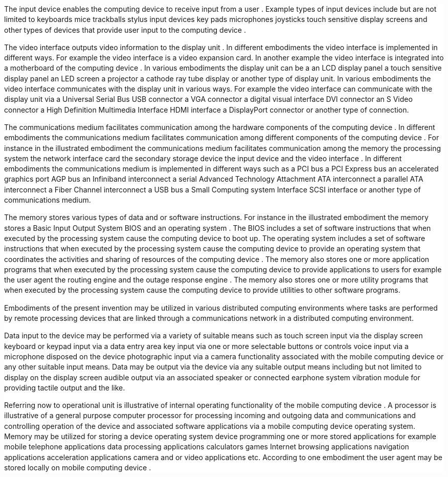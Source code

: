 The input device enables the computing device to receive input from a user . Example types of input devices include but are not limited to keyboards mice trackballs stylus input devices key pads microphones joysticks touch sensitive display screens and other types of devices that provide user input to the computing device .

The video interface outputs video information to the display unit . In different embodiments the video interface is implemented in different ways. For example the video interface is a video expansion card. In another example the video interface is integrated into a motherboard of the computing device . In various embodiments the display unit can be a an LCD display panel a touch sensitive display panel an LED screen a projector a cathode ray tube display or another type of display unit. In various embodiments the video interface communicates with the display unit in various ways. For example the video interface can communicate with the display unit via a Universal Serial Bus USB connector a VGA connector a digital visual interface DVI connector an S Video connector a High Definition Multimedia Interface HDMI interface a DisplayPort connector or another type of connection.

The communications medium facilitates communication among the hardware components of the computing device . In different embodiments the communications medium facilitates communication among different components of the computing device . For instance in the illustrated embodiment the communications medium facilitates communication among the memory the processing system the network interface card the secondary storage device the input device and the video interface . In different embodiments the communications medium is implemented in different ways such as a PCI bus a PCI Express bus an accelerated graphics port AGP bus an Infiniband interconnect a serial Advanced Technology Attachment ATA interconnect a parallel ATA interconnect a Fiber Channel interconnect a USB bus a Small Computing system Interface SCSI interface or another type of communications medium.

The memory stores various types of data and or software instructions. For instance in the illustrated embodiment the memory stores a Basic Input Output System BIOS and an operating system . The BIOS includes a set of software instructions that when executed by the processing system cause the computing device to boot up. The operating system includes a set of software instructions that when executed by the processing system cause the computing device to provide an operating system that coordinates the activities and sharing of resources of the computing device . The memory also stores one or more application programs that when executed by the processing system cause the computing device to provide applications to users for example the user agent the routing engine and the outage response engine . The memory also stores one or more utility programs that when executed by the processing system cause the computing device to provide utilities to other software programs.

Embodiments of the present invention may be utilized in various distributed computing environments where tasks are performed by remote processing devices that are linked through a communications network in a distributed computing environment.

Data input to the device may be performed via a variety of suitable means such as touch screen input via the display screen keyboard or keypad input via a data entry area key input via one or more selectable buttons or controls voice input via a microphone disposed on the device photographic input via a camera functionality associated with the mobile computing device or any other suitable input means. Data may be output via the device via any suitable output means including but not limited to display on the display screen audible output via an associated speaker or connected earphone system vibration module for providing tactile output and the like.

Referring now to operational unit is illustrative of internal operating functionality of the mobile computing device . A processor is illustrative of a general purpose computer processor for processing incoming and outgoing data and communications and controlling operation of the device and associated software applications via a mobile computing device operating system. Memory may be utilized for storing a device operating system device programming one or more stored applications for example mobile telephone applications data processing applications calculators games Internet browsing applications navigation applications acceleration applications camera and or video applications etc. According to one embodiment the user agent may be stored locally on mobile computing device .
